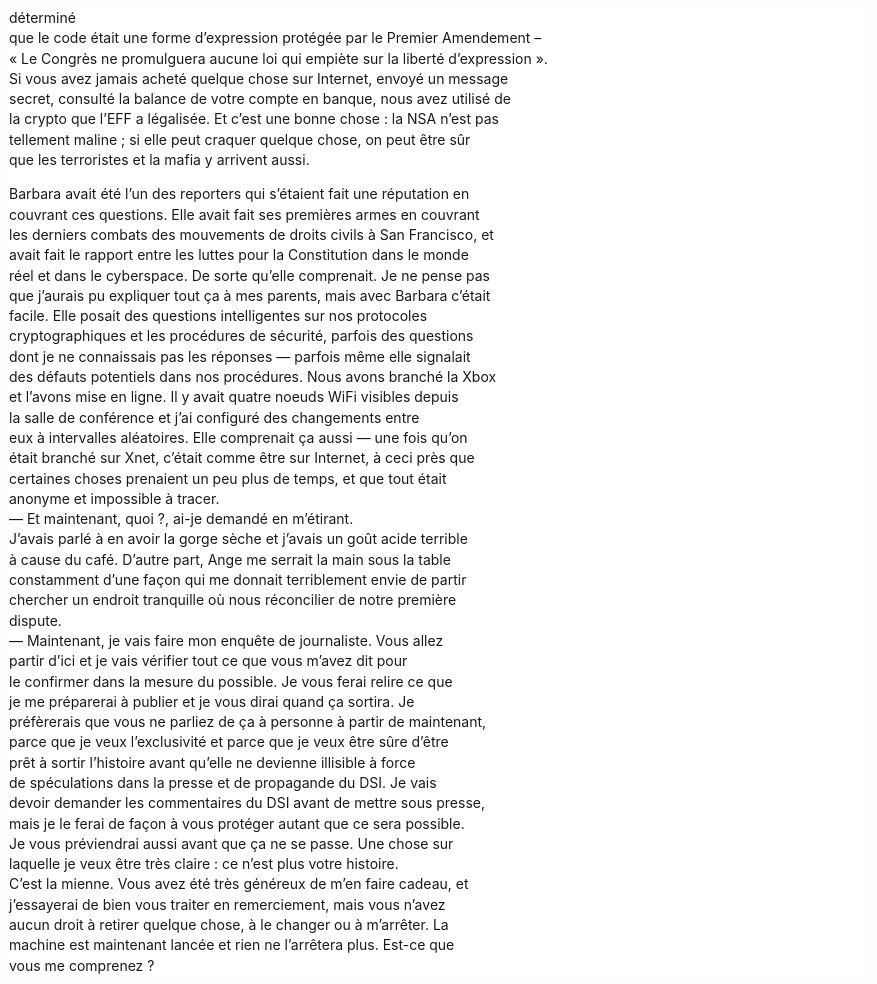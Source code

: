 déterminé\
que le code était une forme d’expression protégée par le Premier
Amendement –\
« Le Congrès ne promulguera aucune loi qui empiète sur la liberté
d’expression ».\
Si vous avez jamais acheté quelque chose sur Internet, envoyé un
message\
secret, consulté la balance de votre compte en banque, nous avez utilisé
de\
la crypto que l’EFF a légalisée. Et c’est une bonne chose : la NSA n’est
pas\
tellement maline ; si elle peut craquer quelque chose, on peut être sûr\
que les terroristes et la mafia y arrivent aussi.

Barbara avait été l’un des reporters qui s’étaient fait une réputation
en\
couvrant ces questions. Elle avait fait ses premières armes en couvrant\
les derniers combats des mouvements de droits civils à San Francisco,
et\
avait fait le rapport entre les luttes pour la Constitution dans le
monde\
réel et dans le cyberspace. De sorte qu’elle comprenait. Je ne pense
pas\
que j’aurais pu expliquer tout ça à mes parents, mais avec Barbara
c’était\
facile. Elle posait des questions intelligentes sur nos protocoles\
cryptographiques et les procédures de sécurité, parfois des questions\
dont je ne connaissais pas les réponses — parfois même elle signalait\
des défauts potentiels dans nos procédures. Nous avons branché la Xbox\
et l’avons mise en ligne. Il y avait quatre noeuds WiFi visibles depuis\
la salle de conférence et j’ai configuré des changements entre\
eux à intervalles aléatoires. Elle comprenait ça aussi — une fois qu’on\
était branché sur Xnet, c’était comme être sur Internet, à ceci près
que\
certaines choses prenaient un peu plus de temps, et que tout était\
anonyme et impossible à tracer.\
— Et maintenant, quoi ?, ai-je demandé en m’étirant.\
J’avais parlé à en avoir la gorge sèche et j’avais un goût acide
terrible\
à cause du café. D’autre part, Ange me serrait la main sous la table\
constamment d’une façon qui me donnait terriblement envie de partir\
chercher un endroit tranquille où nous réconcilier de notre première\
dispute.\
— Maintenant, je vais faire mon enquête de journaliste. Vous allez\
partir d’ici et je vais vérifier tout ce que vous m’avez dit pour\
le confirmer dans la mesure du possible. Je vous ferai relire ce que\
je me préparerai à publier et je vous dirai quand ça sortira. Je\
préfèrerais que vous ne parliez de ça à personne à partir de
maintenant,\
parce que je veux l’exclusivité et parce que je veux être sûre d’être\
prêt à sortir l’histoire avant qu’elle ne devienne illisible à force\
de spéculations dans la presse et de propagande du DSI. Je vais\
devoir demander les commentaires du DSI avant de mettre sous presse,\
mais je le ferai de façon à vous protéger autant que ce sera possible.\
Je vous préviendrai aussi avant que ça ne se passe. Une chose sur\
laquelle je veux être très claire : ce n’est plus votre histoire.\
C’est la mienne. Vous avez été très généreux de m’en faire cadeau, et\
j’essayerai de bien vous traiter en remerciement, mais vous n’avez\
aucun droit à retirer quelque chose, à le changer ou à m’arrêter. La\
machine est maintenant lancée et rien ne l’arrêtera plus. Est-ce que\
vous me comprenez ?
